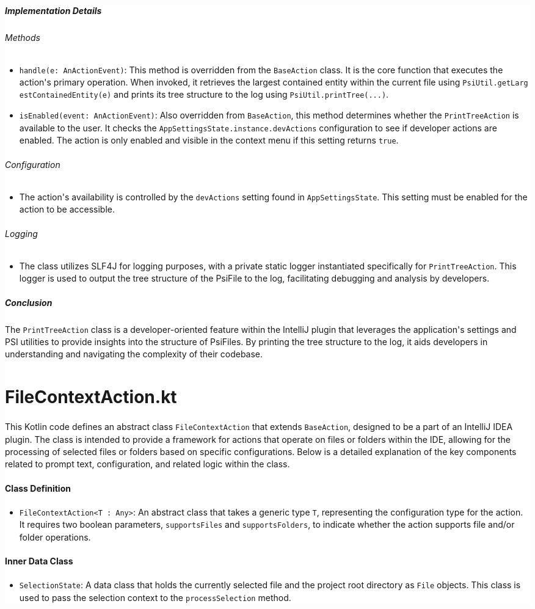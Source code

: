 
##### Implementation Details


###### Methods

- `handle(e: AnActionEvent)`: This method is overridden from the `BaseAction` class. It is the core function that executes the action's primary operation. When invoked, it retrieves the largest contained entity within the current file using `PsiUtil.getLargestContainedEntity(e)` and prints its tree structure to the log using `PsiUtil.printTree(...)`.
  
- `isEnabled(event: AnActionEvent)`: Also overridden from `BaseAction`, this method determines whether the `PrintTreeAction` is available to the user. It checks the `AppSettingsState.instance.devActions` configuration to see if developer actions are enabled. The action is only enabled and visible in the context menu if this setting returns `true`.


###### Configuration
- The action's availability is controlled by the `devActions` setting found in `AppSettingsState`. This setting must be enabled for the action to be accessible.


###### Logging
- The class utilizes SLF4J for logging purposes, with a private static logger instantiated specifically for `PrintTreeAction`. This logger is used to output the tree structure of the PsiFile to the log, facilitating debugging and analysis by developers.


##### Conclusion
The `PrintTreeAction` class is a developer-oriented feature within the IntelliJ plugin that leverages the application's settings and PSI utilities to provide insights into the structure of PsiFiles. By printing the tree structure to the log, it aids developers in understanding and navigating the complexity of their codebase.

# FileContextAction.kt

This Kotlin code defines an abstract class `FileContextAction` that extends `BaseAction`, designed to be a part of an IntelliJ IDEA plugin. The class is intended to provide a framework for actions that operate on files or folders within the IDE, allowing for the processing of selected files or folders based on specific configurations. Below is a detailed explanation of the key components related to prompt text, configuration, and related logic within the class.


#### Class Definition

- `FileContextAction<T : Any>`: An abstract class that takes a generic type `T`, representing the configuration type for the action. It requires two boolean parameters, `supportsFiles` and `supportsFolders`, to indicate whether the action supports file and/or folder operations.


#### Inner Data Class

- `SelectionState`: A data class that holds the currently selected file and the project root directory as `File` objects. This class is used to pass the selection context to the `processSelection` method.
